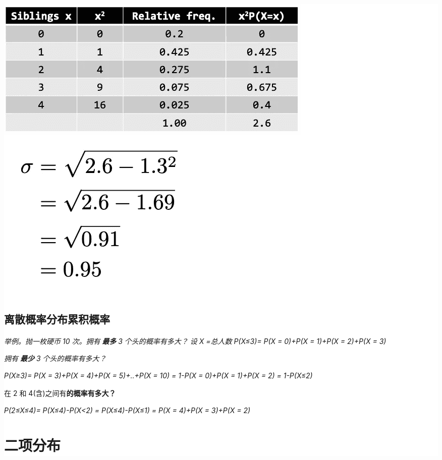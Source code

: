 ![](img/7e233245641f685ae907305ea1382337.png)![](img/db9ba25f6099ddb8696331148080f127.png)

## 离散概率分布累积概率

*举例。抛一枚硬币 10 次。拥有* ***最多*** *3 个头的概率有多大？
设 X =总人数
P(X≤3)= P(X = 0)+P(X = 1)+P(X = 2)+P(X = 3)*

*拥有* ***最少*** *3 个头的概率有多大？*

*P(X≥3)= P(X = 3)+P(X = 4)+P(X = 5)+..+P(X = 10)
= 1-P(X = 0)+P(X = 1)+P(X = 2)
= 1-P(X≤2)*

在 2 和 4(含)之间有**的概率有多大？**

*P(2≤X≤4)= P(X≤4)-P(X<2)
= P(X≤4)-P(X≤1)
= P(X = 4)+P(X = 3)+P(X = 2)*

# 二项分布
